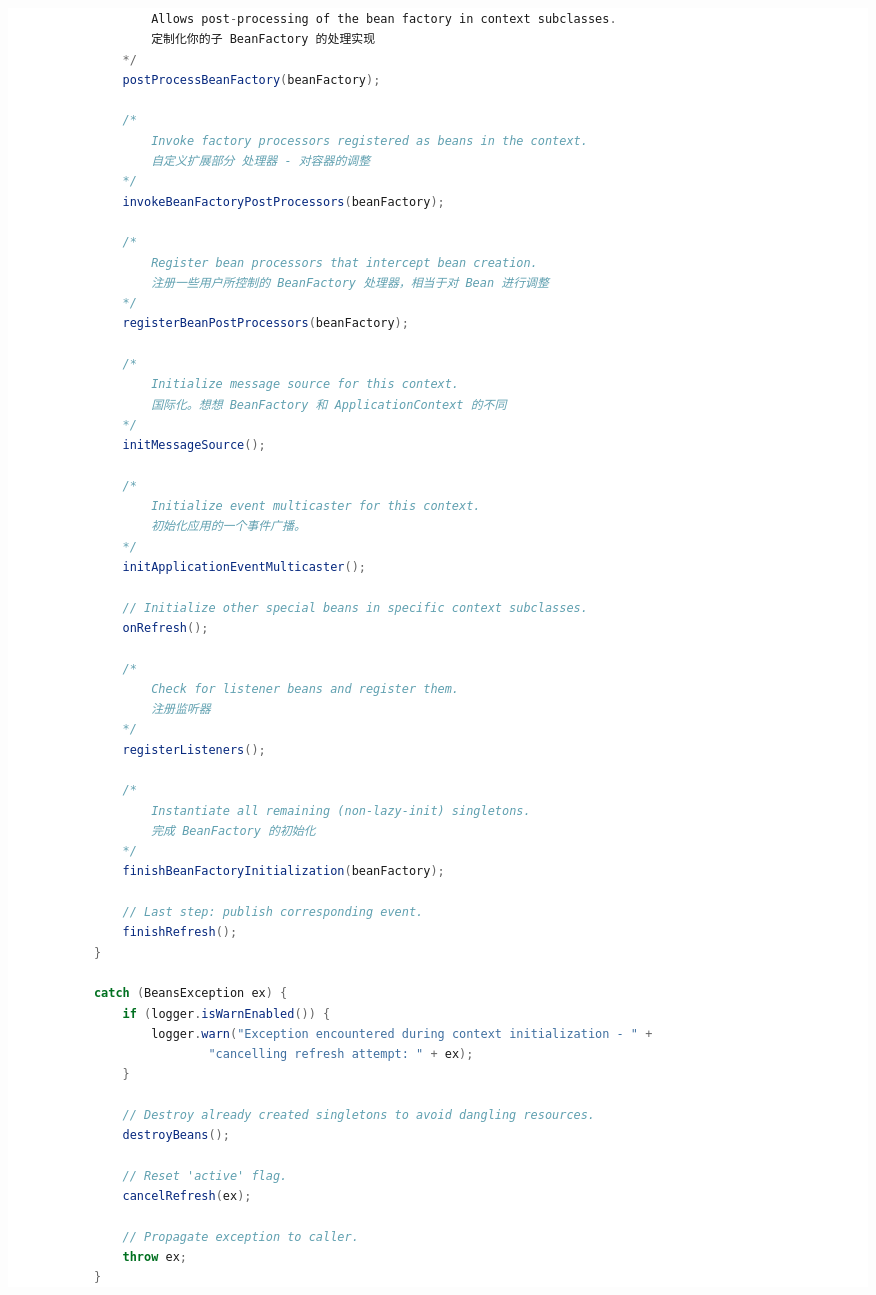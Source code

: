```java
					Allows post-processing of the bean factory in context subclasses.
					定制化你的子 BeanFactory 的处理实现
				*/ 
				postProcessBeanFactory(beanFactory);

				/*
					Invoke factory processors registered as beans in the context.
					自定义扩展部分 处理器 - 对容器的调整
				*/ 
				invokeBeanFactoryPostProcessors(beanFactory);

				/*
					Register bean processors that intercept bean creation.
					注册一些用户所控制的 BeanFactory 处理器，相当于对 Bean 进行调整
				*/ 
				registerBeanPostProcessors(beanFactory);

				/*
                	Initialize message source for this context.
                	国际化。想想 BeanFactory 和 ApplicationContext 的不同
                */ 
				initMessageSource();

				/*
					Initialize event multicaster for this context.
					初始化应用的一个事件广播。
				*/ 
				initApplicationEventMulticaster();

				// Initialize other special beans in specific context subclasses.
				onRefresh();

				/*
					Check for listener beans and register them.
					注册监听器
				*/ 
				registerListeners();

				/*
					Instantiate all remaining (non-lazy-init) singletons.
					完成 BeanFactory 的初始化
				*/ 
				finishBeanFactoryInitialization(beanFactory);

				// Last step: publish corresponding event.
				finishRefresh();
			}

			catch (BeansException ex) {
				if (logger.isWarnEnabled()) {
					logger.warn("Exception encountered during context initialization - " +
							"cancelling refresh attempt: " + ex);
				}

				// Destroy already created singletons to avoid dangling resources.
				destroyBeans();

				// Reset 'active' flag.
				cancelRefresh(ex);

				// Propagate exception to caller.
				throw ex;
			}
```